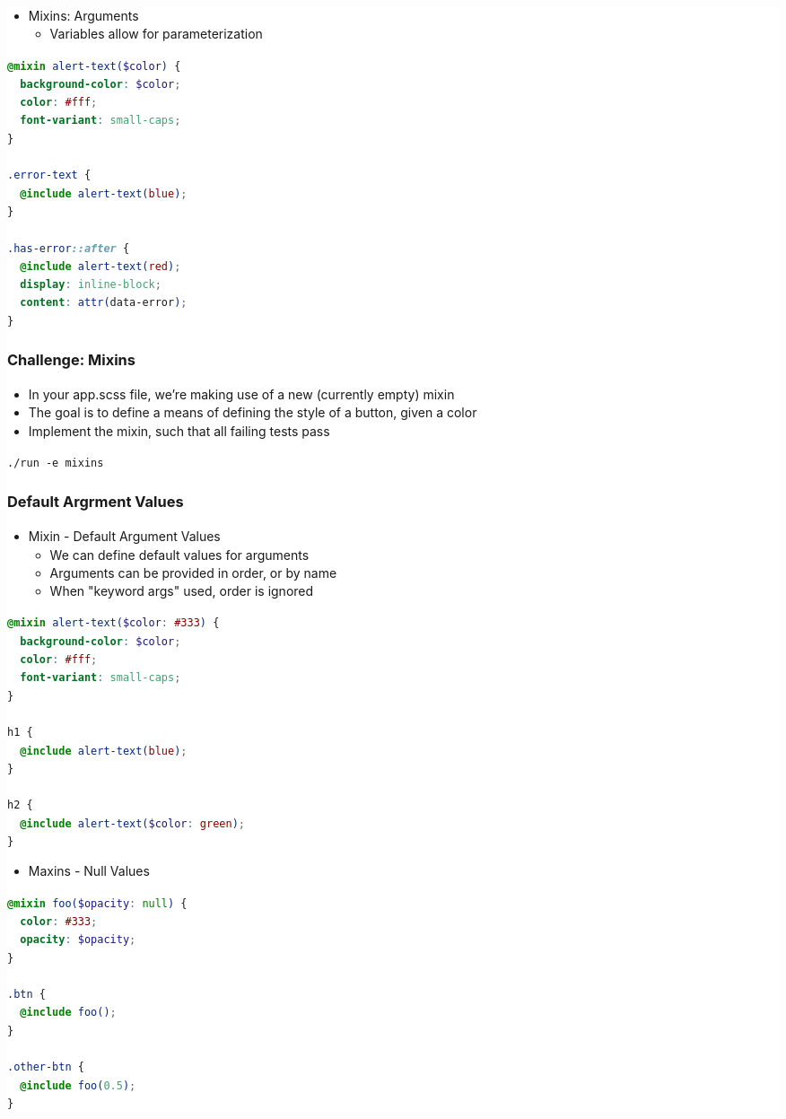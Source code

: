 + Mixins: Arguments
  + Variables allow for parameterization

```scss
@mixin alert-text($color) {
  background-color: $color;
  color: #fff;
  font-variant: small-caps;
}

.error-text {
  @include alert-text(blue);
}

.has-error::after {
  @include alert-text(red);
  display: inline-block;
  content: attr(data-error);
}
```

### Challenge: Mixins

+ In your app.scss file, we’re making use of a new (currently empty) mixin
+ The goal is to define a means of defining the style of a button, given a color
+ Implement the mixin, such that all failing tests pass

`./run -e mixins`

### Default Argrment Values

+ Mixin - Default Argument Values
  + We can define default values for arguments
  + Arguments can be provided in order, or by name
  + When "keyword args" used, order is ignored

```scss
@mixin alert-text($color: #333) {
  background-color: $color;
  color: #fff;
  font-variant: small-caps;
}

h1 {
  @include alert-text(blue);
}

h2 {
  @include alert-text($color: green);
}
```

+ Maxins - Null Values

```scss
@mixin foo($opacity: null) {
  color: #333;
  opacity: $opacity;
}

.btn {
  @include foo();
}

.other-btn {
  @include foo(0.5);
}
```
